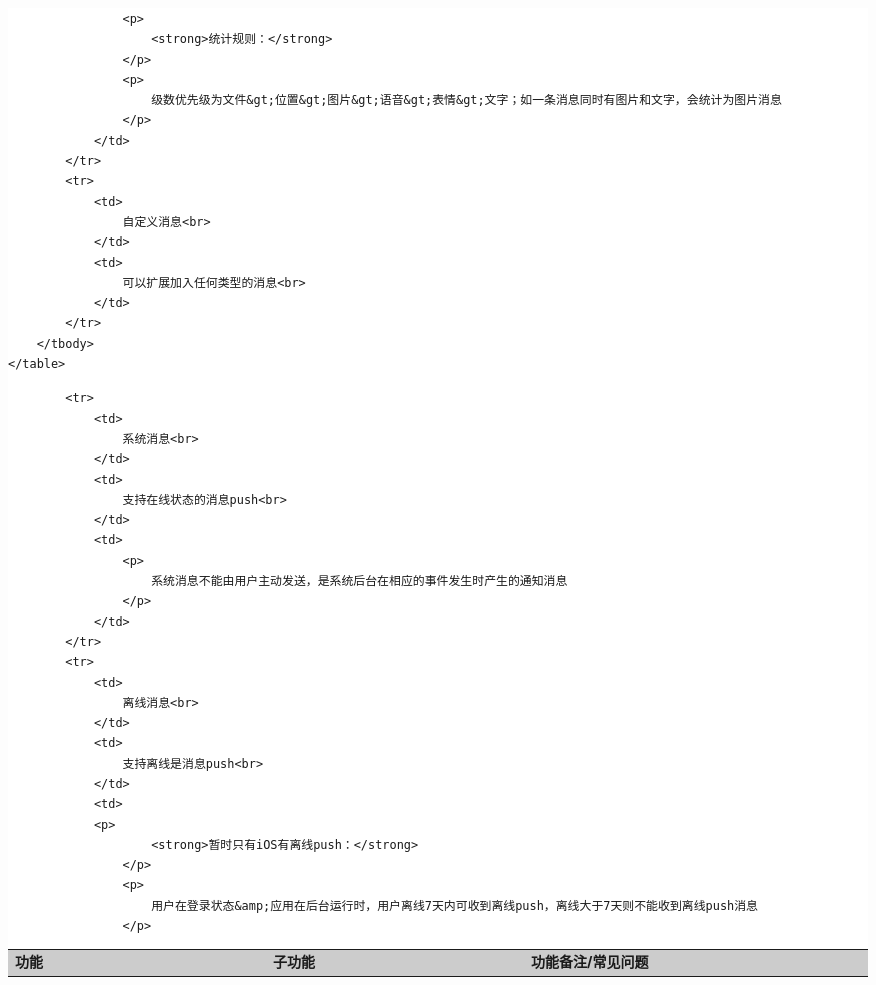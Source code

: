 					<p>
						<strong>统计规则：</strong> 
					</p>
					<p>
						级数优先级为文件&gt;位置&gt;图片&gt;语音&gt;表情&gt;文字；如一条消息同时有图片和文字，会统计为图片消息
					</p>
				</td>
			</tr>
			<tr>
				<td>
					自定义消息<br>
				</td>
				<td>
					可以扩展加入任何类型的消息<br>
				</td>
			</tr>
		</tbody>
	</table>	
	

	
<table  style="display:table;width:100%">
		<tbody>
			<tr>
				<td style="width:30%;background-color:#CCCCCC;">
					<strong>功能</strong><br>
				</td>
				<td style="width:30%;background-color:#CCCCCC;">
					<strong>子功能</strong><strong></strong><br>
				</td>
				<td style="width:40%;background-color:#CCCCCC;">
					<strong>功能备注/常见问题</strong><br>
				</td>
			</tr>
			
		
			<tr>
				<td>
					系统消息<br>
				</td>
				<td>
					支持在线状态的消息push<br>
				</td>
				<td>
					<p>
						系统消息不能由用户主动发送，是系统后台在相应的事件发生时产生的通知消息
					</p>
				</td>
			</tr>
			<tr>
				<td>
					离线消息<br>
				</td>
				<td>
					支持离线是消息push<br>
				</td>
				<td>
				<p>
						<strong>暂时只有iOS有离线push：</strong> 
					</p>
					<p>
						用户在登录状态&amp;应用在后台运行时，用户离线7天内可收到离线push，离线大于7天则不能收到离线push消息
					</p>
					